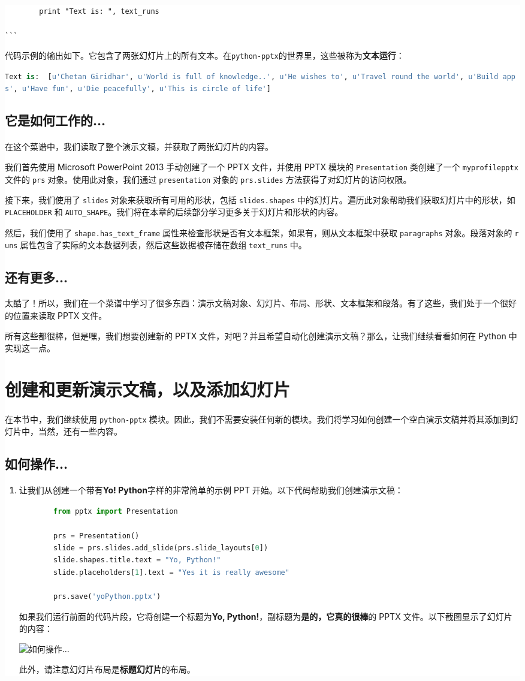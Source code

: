             print "Text is: ", text_runs 

    ```

代码示例的输出如下。它包含了两张幻灯片上的所有文本。在`python-pptx`的世界里，这些被称为**文本运行**：

```py
Text is:  [u'Chetan Giridhar', u'World is full of knowledge..', u'He wishes to', u'Travel round the world', u'Build apps', u'Have fun', u'Die peacefully', u'This is circle of life'] 

```

## 它是如何工作的...

在这个菜谱中，我们读取了整个演示文稿，并获取了两张幻灯片的内容。

我们首先使用 Microsoft PowerPoint 2013 手动创建了一个 PPTX 文件，并使用 PPTX 模块的 `Presentation` 类创建了一个 `myprofilepptx` 文件的 `prs` 对象。使用此对象，我们通过 `presentation` 对象的 `prs.slides` 方法获得了对幻灯片的访问权限。

接下来，我们使用了 `slides` 对象来获取所有可用的形状，包括 `slides.shapes` 中的幻灯片。遍历此对象帮助我们获取幻灯片中的形状，如 `PLACEHOLDER` 和 `AUTO_SHAPE`。我们将在本章的后续部分学习更多关于幻灯片和形状的内容。

然后，我们使用了 `shape.has_text_frame` 属性来检查形状是否有文本框架，如果有，则从文本框架中获取 `paragraphs` 对象。段落对象的 `runs` 属性包含了实际的文本数据列表，然后这些数据被存储在数组 `text_runs` 中。

## 还有更多...

太酷了！所以，我们在一个菜谱中学习了很多东西：演示文稿对象、幻灯片、布局、形状、文本框架和段落。有了这些，我们处于一个很好的位置来读取 PPTX 文件。

所有这些都很棒，但是嘿，我们想要创建新的 PPTX 文件，对吧？并且希望自动化创建演示文稿？那么，让我们继续看看如何在 Python 中实现这一点。

# 创建和更新演示文稿，以及添加幻灯片

在本节中，我们继续使用 `python-pptx` 模块。因此，我们不需要安装任何新的模块。我们将学习如何创建一个空白演示文稿并将其添加到幻灯片中，当然，还有一些内容。

## 如何操作...

1.  让我们从创建一个带有**Yo! Python**字样的非常简单的示例 PPT 开始。以下代码帮助我们创建演示文稿：

    ```py
            from pptx import Presentation 

            prs = Presentation() 
            slide = prs.slides.add_slide(prs.slide_layouts[0]) 
            slide.shapes.title.text = "Yo, Python!" 
            slide.placeholders[1].text = "Yes it is really awesome" 

            prs.save('yoPython.pptx') 

    ```

    如果我们运行前面的代码片段，它将创建一个标题为**Yo, Python!**，副标题为**是的，它真的很棒**的 PPTX 文件。以下截图显示了幻灯片的内容：

    ![如何操作...](img/image_07_003.jpg)

    此外，请注意幻灯片布局是**标题幻灯片**的布局。
